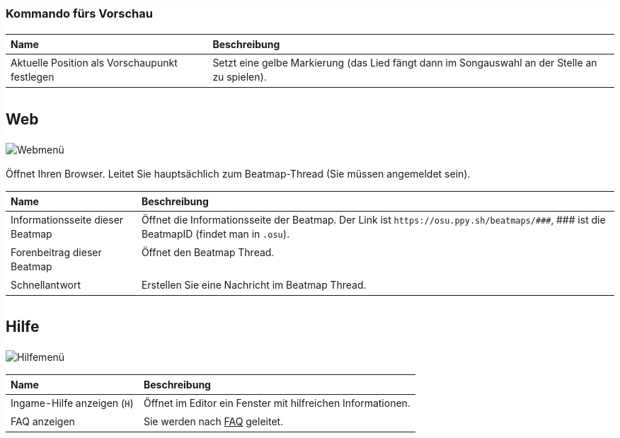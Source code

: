 ### Kommando fürs Vorschau

| Name | Beschreibung |
| :-- | :-- |
| Aktuelle Position als Vorschaupunkt festlegen | Setzt eine gelbe Markierung (das Lied fängt dann im Songauswahl an der Stelle an zu spielen). |

## Web

![Webmenü](img/M_Web-DE.jpg "Webmenü")

Öffnet Ihren Browser. Leitet Sie hauptsächlich zum Beatmap-Thread (Sie müssen angemeldet sein).

| Name | Beschreibung |
| :-- | :-- |
| Informationsseite dieser Beatmap | Öffnet die Informationsseite der Beatmap. Der Link ist `https://osu.ppy.sh/beatmaps/###`, ### ist die BeatmapID (findet man in `.osu`). |
| Forenbeitrag dieser Beatmap | Öffnet den Beatmap Thread. |
| Schnellantwort | Erstellen Sie eine Nachricht im Beatmap Thread. |

## Hilfe

![Hilfemenü](img/M_Help-DE.jpg "Hilfemenü")

| Name | Beschreibung |
| :-- | :-- |
| Ingame-Hilfe anzeigen (`H`) | Öffnet im Editor ein Fenster mit hilfreichen Informationen. |
| FAQ anzeigen | Sie werden nach [FAQ](/wiki/FAQ) geleitet. |
